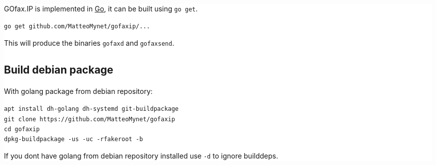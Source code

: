 GOfax.IP is implemented in [Go](https://golang.org/doc/install), it can be built using `go get`.

```
go get github.com/MatteoMynet/gofaxip/...
```

This will produce the binaries `gofaxd` and `gofaxsend`.

## Build debian package

With golang package from debian repository:
```
apt install dh-golang dh-systemd git-buildpackage
git clone https://github.com/MatteoMynet/gofaxip
cd gofaxip
dpkg-buildpackage -us -uc -rfakeroot -b
```

If you dont have golang from debian repository installed use ```-d``` to ignore builddeps.
